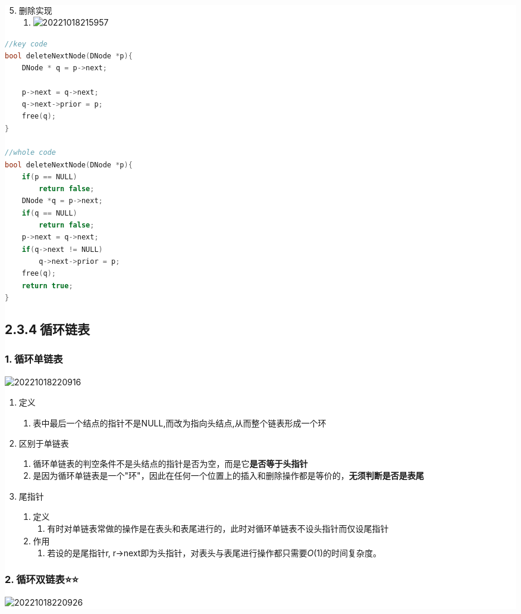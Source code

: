 5. 删除实现
   1. ![20221018215957](https://raw.githubusercontent.com/Logible/Image/main/note_image/20221018215957.png)

```c
//key code
bool deleteNextNode(DNode *p){
    DNode * q = p->next;

    p->next = q->next;
    q->next->prior = p;
    free(q);
}

//whole code
bool deleteNextNode(DNode *p){
    if(p == NULL)
        return false;
    DNode *q = p->next;
    if(q == NULL)
        return false;
    p->next = q->next;
    if(q->next != NULL)
        q->next->prior = p;
    free(q);
    return true;
}
```

## 2.3.4 循环链表

### 1. 循环单链表

![20221018220916](https://raw.githubusercontent.com/Logible/Image/main/note_image/20221018220916.png)

1. 定义
   1. 表中最后一个结点的指针不是NULL,而改为指向头结点,从而整个链表形成一个环

2. 区别于单链表
   1. 循环单链表的判空条件不是头结点的指针是否为空，而是它**是否等于头指针**
   2. 是因为循环单链表是一个"环"，因此在任何一个位置上的插入和删除操作都是等价的，**无须判断是否是表尾**

3. 尾指针
   1. 定义
      1. 有时对单链表常做的操作是在表头和表尾进行的，此时对循环单链表不设头指针而仅设尾指针
   2. 作用
      1. 若设的是尾指针r, r->next即为头指针，对表头与表尾进行操作都只需要$O(1)$的时间复杂度。

### 2. 循环双链表⭐⭐

![20221018220926](https://raw.githubusercontent.com/Logible/Image/main/note_image/20221018220926.png)
